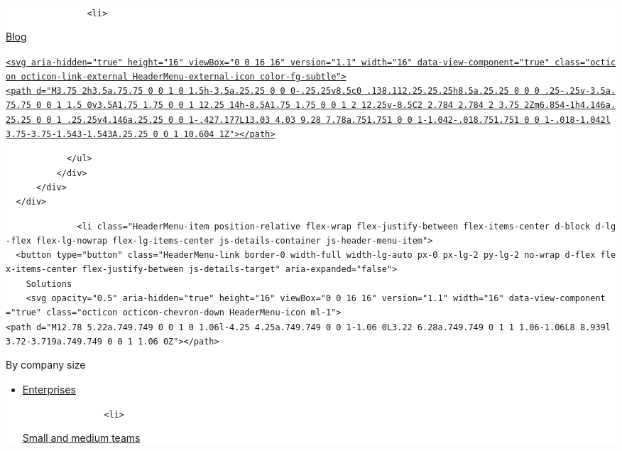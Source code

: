                     <li>
  <a class="HeaderMenu-dropdown-link d-block no-underline position-relative py-2 Link--secondary Link--external" target="_blank" data-analytics-event="{&quot;location&quot;:&quot;navbar&quot;,&quot;action&quot;:&quot;blog&quot;,&quot;context&quot;:&quot;product&quot;,&quot;tag&quot;:&quot;link&quot;,&quot;label&quot;:&quot;blog_link_product_navbar&quot;}" href="https://github.blog">
      Blog

    <svg aria-hidden="true" height="16" viewBox="0 0 16 16" version="1.1" width="16" data-view-component="true" class="octicon octicon-link-external HeaderMenu-external-icon color-fg-subtle">
    <path d="M3.75 2h3.5a.75.75 0 0 1 0 1.5h-3.5a.25.25 0 0 0-.25.25v8.5c0 .138.112.25.25.25h8.5a.25.25 0 0 0 .25-.25v-3.5a.75.75 0 0 1 1.5 0v3.5A1.75 1.75 0 0 1 12.25 14h-8.5A1.75 1.75 0 0 1 2 12.25v-8.5C2 2.784 2.784 2 3.75 2Zm6.854-1h4.146a.25.25 0 0 1 .25.25v4.146a.25.25 0 0 1-.427.177L13.03 4.03 9.28 7.78a.751.751 0 0 1-1.042-.018.751.751 0 0 1-.018-1.042l3.75-3.75-1.543-1.543A.25.25 0 0 1 10.604 1Z"></path>
</svg>
</a></li>

                </ul>
              </div>
          </div>
      </div>
</li>

                  <li class="HeaderMenu-item position-relative flex-wrap flex-justify-between flex-items-center d-block d-lg-flex flex-lg-nowrap flex-lg-items-center js-details-container js-header-menu-item">
      <button type="button" class="HeaderMenu-link border-0 width-full width-lg-auto px-0 px-lg-2 py-lg-2 no-wrap d-flex flex-items-center flex-justify-between js-details-target" aria-expanded="false">
        Solutions
        <svg opacity="0.5" aria-hidden="true" height="16" viewBox="0 0 16 16" version="1.1" width="16" data-view-component="true" class="octicon octicon-chevron-down HeaderMenu-icon ml-1">
    <path d="M12.78 5.22a.749.749 0 0 1 0 1.06l-4.25 4.25a.749.749 0 0 1-1.06 0L3.22 6.28a.749.749 0 1 1 1.06-1.06L8 8.939l3.72-3.719a.749.749 0 0 1 1.06 0Z"></path>
</svg>
      </button>
      <div class="HeaderMenu-dropdown dropdown-menu rounded m-0 p-0 pt-2 pt-lg-4 position-relative position-lg-absolute left-0 left-lg-n3 d-lg-flex flex-wrap dropdown-menu-wide">
          <div class="HeaderMenu-column px-lg-4 border-lg-right mb-4 mb-lg-0 pr-lg-7">
              <div class="border-bottom pb-3 pb-lg-0 border-lg-bottom-0 pb-lg-3 mb-3 mb-lg-0">
                    <span class="d-block h4 color-fg-default my-1" id="solutions-by-company-size-heading">By company size</span>
                <ul class="list-style-none f5" aria-labelledby="solutions-by-company-size-heading">
                    <li>
  <a class="HeaderMenu-dropdown-link d-block no-underline position-relative py-2 Link--secondary" data-analytics-event="{&quot;location&quot;:&quot;navbar&quot;,&quot;action&quot;:&quot;enterprises&quot;,&quot;context&quot;:&quot;solutions&quot;,&quot;tag&quot;:&quot;link&quot;,&quot;label&quot;:&quot;enterprises_link_solutions_navbar&quot;}" href="https://github.com/enterprise">
      Enterprises

    
</a></li>

                    <li>
  <a class="HeaderMenu-dropdown-link d-block no-underline position-relative py-2 Link--secondary" data-analytics-event="{&quot;location&quot;:&quot;navbar&quot;,&quot;action&quot;:&quot;small_and_medium_teams&quot;,&quot;context&quot;:&quot;solutions&quot;,&quot;tag&quot;:&quot;link&quot;,&quot;label&quot;:&quot;small_and_medium_teams_link_solutions_navbar&quot;}" href="https://github.com/team">
      Small and medium teams

